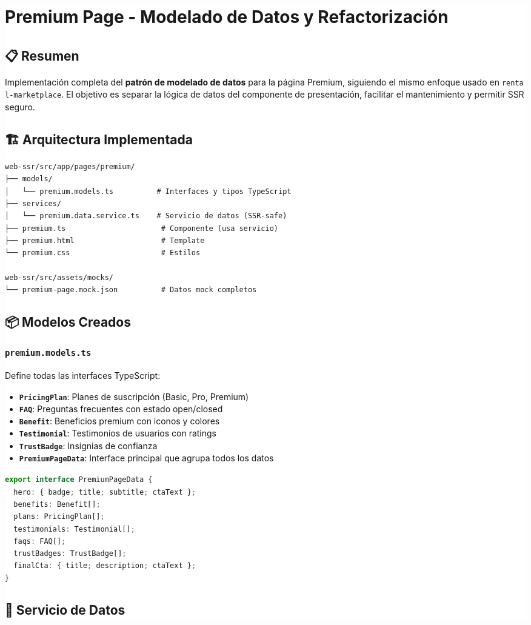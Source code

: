 # Premium Page - Modelado de Datos y Refactorización

## 📋 Resumen

Implementación completa del **patrón de modelado de datos** para la página Premium, siguiendo el mismo enfoque usado en `rental-marketplace`. El objetivo es separar la lógica de datos del componente de presentación, facilitar el mantenimiento y permitir SSR seguro.

## 🏗️ Arquitectura Implementada

```
web-ssr/src/app/pages/premium/
├── models/
│   └── premium.models.ts          # Interfaces y tipos TypeScript
├── services/
│   └── premium.data.service.ts    # Servicio de datos (SSR-safe)
├── premium.ts                      # Componente (usa servicio)
├── premium.html                    # Template
└── premium.css                     # Estilos

web-ssr/src/assets/mocks/
└── premium-page.mock.json          # Datos mock completos
```

## 📦 Modelos Creados

### `premium.models.ts`

Define todas las interfaces TypeScript:

- **`PricingPlan`**: Planes de suscripción (Basic, Pro, Premium)
- **`FAQ`**: Preguntas frecuentes con estado open/closed
- **`Benefit`**: Beneficios premium con iconos y colores
- **`Testimonial`**: Testimonios de usuarios con ratings
- **`TrustBadge`**: Insignias de confianza
- **`PremiumPageData`**: Interface principal que agrupa todos los datos

```typescript
export interface PremiumPageData {
  hero: { badge; title; subtitle; ctaText };
  benefits: Benefit[];
  plans: PricingPlan[];
  testimonials: Testimonial[];
  faqs: FAQ[];
  trustBadges: TrustBadge[];
  finalCta: { title; description; ctaText };
}
```

## 🔧 Servicio de Datos
